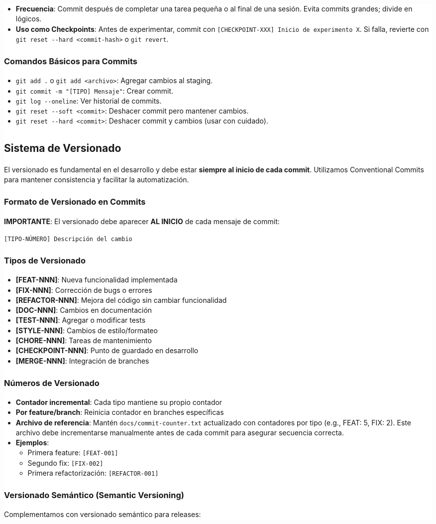 - **Frecuencia**: Commit después de completar una tarea pequeña o al final de una sesión. Evita commits grandes; divide en lógicos.
- **Uso como Checkpoints**: Antes de experimentar, commit con `[CHECKPOINT-XXX] Inicio de experimento X`. Si falla, revierte con `git reset --hard <commit-hash>` o `git revert`.

### Comandos Básicos para Commits
- `git add .` o `git add <archivo>`: Agregar cambios al staging.
- `git commit -m "[TIPO] Mensaje"`: Crear commit.
- `git log --oneline`: Ver historial de commits.
- `git reset --soft <commit>`: Deshacer commit pero mantener cambios.
- `git reset --hard <commit>`: Deshacer commit y cambios (usar con cuidado).

## Sistema de Versionado

El versionado es fundamental en el desarrollo y debe estar **siempre al inicio de cada commit**. Utilizamos Conventional Commits para mantener consistencia y facilitar la automatización.

### Formato de Versionado en Commits

**IMPORTANTE**: El versionado debe aparecer **AL INICIO** de cada mensaje de commit:

```
[TIPO-NÚMERO] Descripción del cambio
```

### Tipos de Versionado

- **[FEAT-NNN]**: Nueva funcionalidad implementada
- **[FIX-NNN]**: Corrección de bugs o errores
- **[REFACTOR-NNN]**: Mejora del código sin cambiar funcionalidad
- **[DOC-NNN]**: Cambios en documentación
- **[TEST-NNN]**: Agregar o modificar tests
- **[STYLE-NNN]**: Cambios de estilo/formateo
- **[CHORE-NNN]**: Tareas de mantenimiento
- **[CHECKPOINT-NNN]**: Punto de guardado en desarrollo
- **[MERGE-NNN]**: Integración de branches

### Números de Versionado

- **Contador incremental**: Cada tipo mantiene su propio contador
- **Por feature/branch**: Reinicia contador en branches específicas
- **Archivo de referencia**: Mantén `docs/commit-counter.txt` actualizado con contadores por tipo (e.g., FEAT: 5, FIX: 2). Este archivo debe incrementarse manualmente antes de cada commit para asegurar secuencia correcta.
- **Ejemplos**:
  - Primera feature: `[FEAT-001]`
  - Segundo fix: `[FIX-002]`
  - Primera refactorización: `[REFACTOR-001]`

### Versionado Semántico (Semantic Versioning)

Complementamos con versionado semántico para releases:
